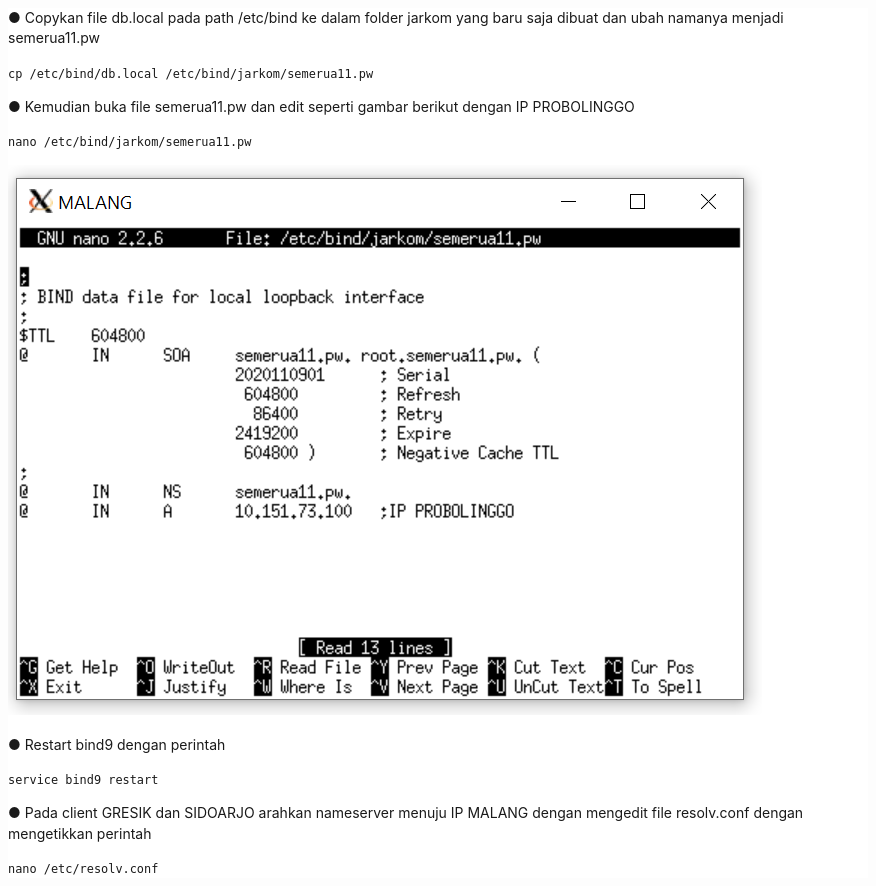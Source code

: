 ● Copykan file db.local pada path /etc/bind ke dalam folder jarkom yang baru saja dibuat dan ubah namanya menjadi semerua11.pw
```
cp /etc/bind/db.local /etc/bind/jarkom/semerua11.pw
```

● Kemudian buka file semerua11.pw dan edit seperti gambar berikut dengan IP PROBOLINGGO
```
nano /etc/bind/jarkom/semerua11.pw
```
![alt text](/img/1.PNG)

● Restart bind9 dengan perintah
```
service bind9 restart
```

● Pada client GRESIK dan SIDOARJO arahkan nameserver menuju IP MALANG dengan mengedit file resolv.conf dengan mengetikkan perintah
 ```
 nano /etc/resolv.conf
 ```